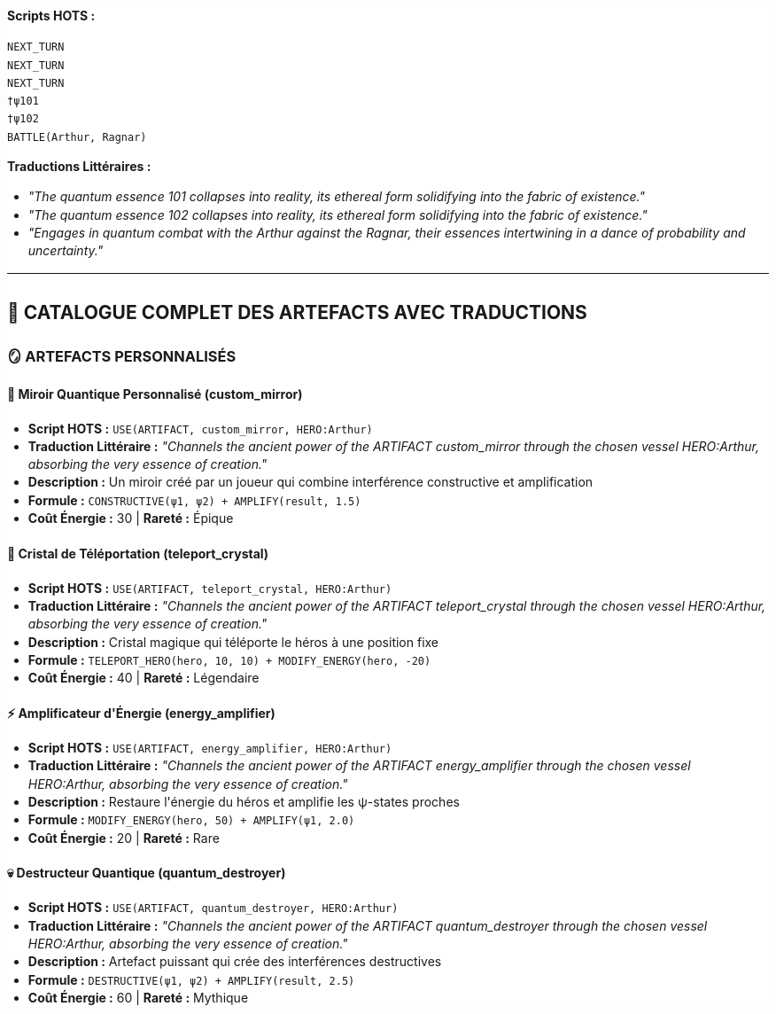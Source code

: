 **Scripts HOTS :**
```
NEXT_TURN
NEXT_TURN
NEXT_TURN
†ψ101
†ψ102
BATTLE(Arthur, Ragnar)
```

**Traductions Littéraires :**
- *"The quantum essence 101 collapses into reality, its ethereal form solidifying into the fabric of existence."*
- *"The quantum essence 102 collapses into reality, its ethereal form solidifying into the fabric of existence."*
- *"Engages in quantum combat with the Arthur against the Ragnar, their essences intertwining in a dance of probability and uncertainty."*

---

## 🔮 **CATALOGUE COMPLET DES ARTEFACTS AVEC TRADUCTIONS**

### 🪞 **ARTEFACTS PERSONNALISÉS**

#### 💎 **Miroir Quantique Personnalisé (custom_mirror)**
- **Script HOTS :** `USE(ARTIFACT, custom_mirror, HERO:Arthur)`
- **Traduction Littéraire :** *"Channels the ancient power of the ARTIFACT custom_mirror through the chosen vessel HERO:Arthur, absorbing the very essence of creation."*
- **Description :** Un miroir créé par un joueur qui combine interférence constructive et amplification
- **Formule :** `CONSTRUCTIVE(ψ1, ψ2) + AMPLIFY(result, 1.5)`
- **Coût Énergie :** 30 | **Rareté :** Épique

#### 🔮 **Cristal de Téléportation (teleport_crystal)**
- **Script HOTS :** `USE(ARTIFACT, teleport_crystal, HERO:Arthur)`
- **Traduction Littéraire :** *"Channels the ancient power of the ARTIFACT teleport_crystal through the chosen vessel HERO:Arthur, absorbing the very essence of creation."*
- **Description :** Cristal magique qui téléporte le héros à une position fixe
- **Formule :** `TELEPORT_HERO(hero, 10, 10) + MODIFY_ENERGY(hero, -20)`
- **Coût Énergie :** 40 | **Rareté :** Légendaire

#### ⚡ **Amplificateur d'Énergie (energy_amplifier)**
- **Script HOTS :** `USE(ARTIFACT, energy_amplifier, HERO:Arthur)`
- **Traduction Littéraire :** *"Channels the ancient power of the ARTIFACT energy_amplifier through the chosen vessel HERO:Arthur, absorbing the very essence of creation."*
- **Description :** Restaure l'énergie du héros et amplifie les ψ-states proches
- **Formule :** `MODIFY_ENERGY(hero, 50) + AMPLIFY(ψ1, 2.0)`
- **Coût Énergie :** 20 | **Rareté :** Rare

#### 💀 **Destructeur Quantique (quantum_destroyer)**
- **Script HOTS :** `USE(ARTIFACT, quantum_destroyer, HERO:Arthur)`
- **Traduction Littéraire :** *"Channels the ancient power of the ARTIFACT quantum_destroyer through the chosen vessel HERO:Arthur, absorbing the very essence of creation."*
- **Description :** Artefact puissant qui crée des interférences destructives
- **Formule :** `DESTRUCTIVE(ψ1, ψ2) + AMPLIFY(result, 2.5)`
- **Coût Énergie :** 60 | **Rareté :** Mythique
